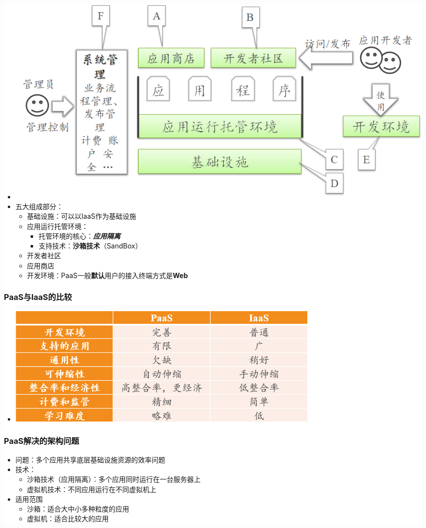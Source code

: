 - ![1584509233768](images/1584509233768.png)
- 五大组成部分：
  - 基础设施：可以以IaaS作为基础设施
  - 应用运行托管环境：
    - 托管环境的核心：***应用隔离***
    - 支持技术：**沙箱技术**（SandBox）
  - 开发者社区
  - 应用商店
  - 开发环境：PaaS一般**默认**用户的接入终端方式是**Web**

### PaaS与IaaS的比较

- ![1584509908668](images/1584509908668.png)

### PaaS解决的架构问题

- 问题：多个应用共享底层基础设施资源的效率问题
- 技术：
  - 沙箱技术（应用隔离）：多个应用同时运行在一台服务器上
  - 虚拟机技术：不同应用运行在不同虚拟机上
- 适用范围
  - 沙箱：适合大中小多种粒度的应用
  - 虚拟机：适合比较大的应用
